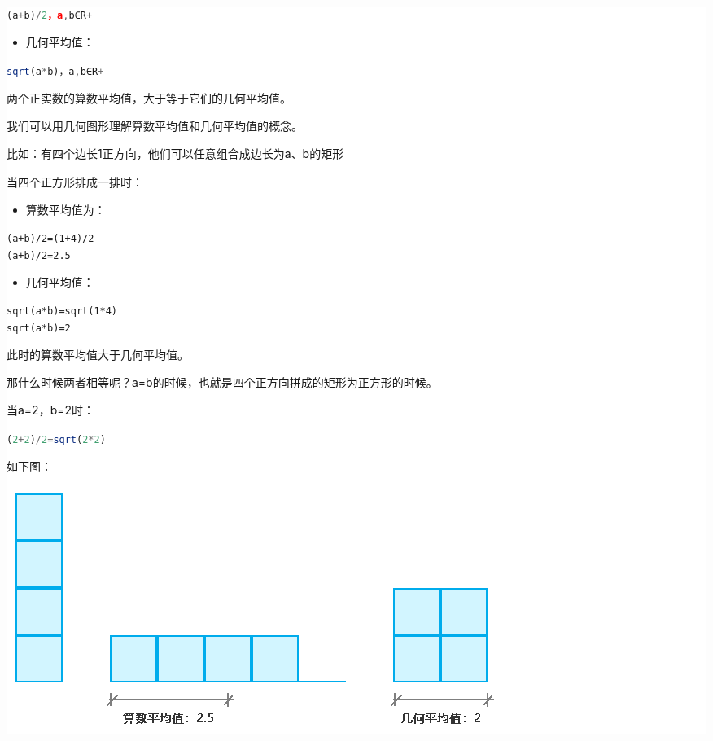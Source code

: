 ```js
(a+b)/2，a,b∈R+
```

- 几何平均值：

```js
sqrt(a*b)，a,b∈R+
```

两个正实数的算数平均值，大于等于它们的几何平均值。

我们可以用几何图形理解算数平均值和几何平均值的概念。

比如：有四个边长1正方向，他们可以任意组合成边长为a、b的矩形

当四个正方形排成一排时：

- 算数平均值为：

```
(a+b)/2=(1+4)/2
(a+b)/2=2.5
```

- 几何平均值：

```
sqrt(a*b)=sqrt(1*4)
sqrt(a*b)=2
```

此时的算数平均值大于几何平均值。

那什么时候两者相等呢？a=b的时候，也就是四个正方向拼成的矩形为正方形的时候。

当a=2，b=2时：

```js
(2+2)/2=sqrt(2*2)
```

如下图：

![image-20210220121655959](images/image-20210220121655959.png)
